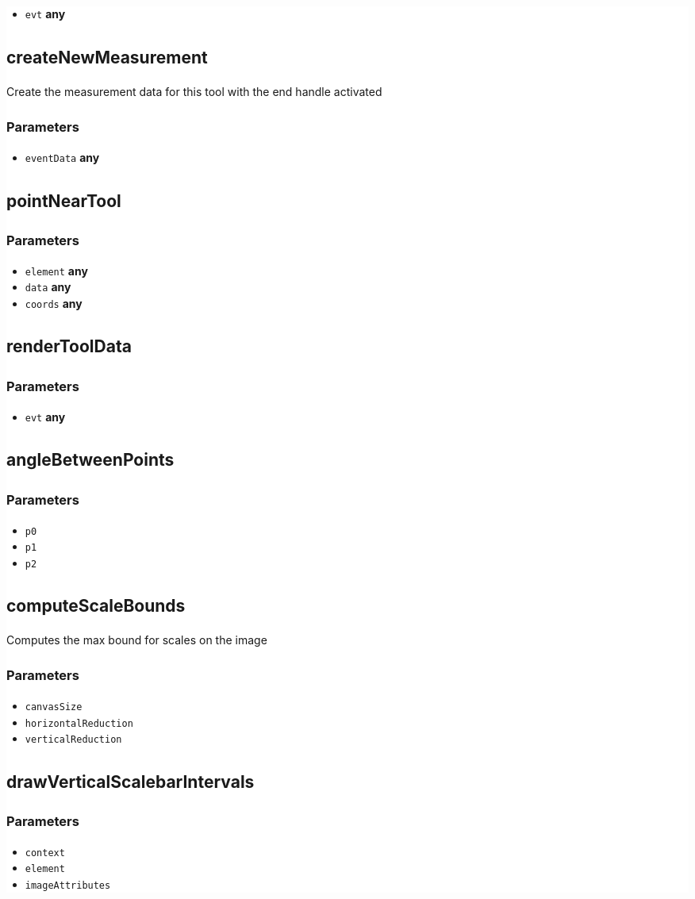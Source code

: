 -   `evt` **any** 

## createNewMeasurement

Create the measurement data for this tool with the end handle activated

### Parameters

-   `eventData` **any** 

## pointNearTool

### Parameters

-   `element` **any** 
-   `data` **any** 
-   `coords` **any** 

## renderToolData

### Parameters

-   `evt` **any** 

## angleBetweenPoints

### Parameters

-   `p0`  
-   `p1`  
-   `p2`  

## computeScaleBounds

Computes the max bound for scales on the image

### Parameters

-   `canvasSize`  
-   `horizontalReduction`  
-   `verticalReduction`  

## drawVerticalScalebarIntervals

### Parameters

-   `context`  
-   `element`  
-   `imageAttributes`  
